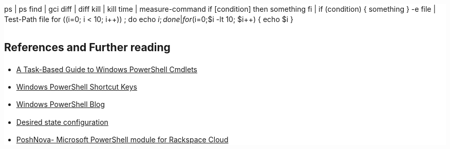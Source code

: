 ps | ps
find | gci
diff | diff
kill | kill
time | measure-command
if [condition] then something fi | if (condition) { something }
-e file | Test-Path file
for ((i=0; i < 10; i++)) ;  do  echo $i ; done | for ($i=0;$i -lt 10; $i++) { echo $i }

## References and Further reading

 * [A Task-Based Guide to Windows PowerShell Cmdlets](http://technet.microsoft.com/en-us/scriptcenter/dd772285.aspx)

 * [Windows PowerShell Shortcut Keys](http://technet.microsoft.com/en-us/library/ee176868.aspx)

 * [Windows PowerShell Blog](http://blogs.msdn.com/b/powershell/)

 * [Desired state configuration](http://blogs.technet.com/b/privatecloud/archive/2013/08/30/introducing-powershell-desired-state-configuration-dsc.aspx)

 * [PoshNova- Microsoft PowerShell module for Rackspace Cloud](https://github.com/rackerlabs/PoshNova)
